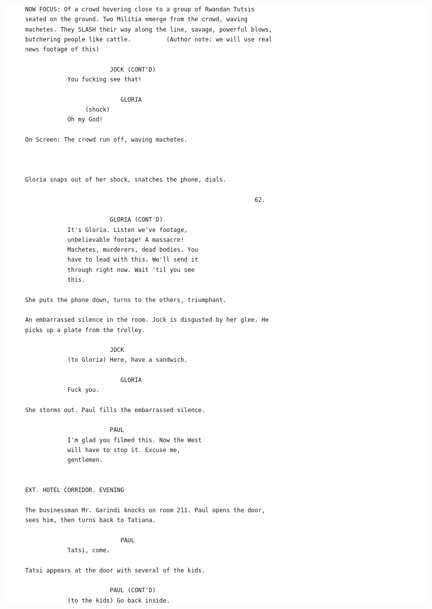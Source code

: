           NOW FOCUS: Of a crowd hovering close to a group of Rwandan Tutsis
          seated on the ground. Two Militia emerge from the crowd, waving
          machetes. They SLASH their way along the line, savage, powerful blows,
          butchering people like cattle.          (Author note: we will use real
          news footage of this)
          
                                  JOCK (CONT'D)
                      You fucking see that!
          
                                     GLORIA
                           (shock)
                      Oh my God!
          
          On Screen: The crowd run off, waving machetes.
          
          
          
          Gloria snaps out of her shock, snatches the phone, dials.
          
                                                                           62.
          
                                  GLORIA (CONT'D)
                      It's Gloria. Listen we've footage,
                      unbelievable footage! A massacre!
                      Machetes, murderers, dead bodies. You
                      have to lead with this. We'll send it
                      through right now. Wait 'til you see
                      this.
          
          She puts the phone down, turns to the others, triumphant.
          
          An embarrassed silence in the room. Jock is disgusted by her glee. He
          picks up a plate from the trolley.
          
                                  JOCK
                      (to Gloria) Here, have a sandwich.
          
                                     GLORIA
                      Fuck you.
          
          She storms out. Paul fills the embarrassed silence.
          
                                  PAUL
                      I'm glad you filmed this. Now the West
                      will have to stop it. Excuse me,
                      gentlemen.
          
          
          EXT. HOTEL CORRIDOR. EVENING
          
          The businessman Mr. Garindi knocks on room 211. Paul opens the door,
          sees him, then turns back to Tatiana.
          
                                     PAUL
                      Tatsi, come.
          
          Tatsi appears at the door with several of the kids.
          
                                  PAUL (CONT'D)
                      (to the kids) Go back inside.
          